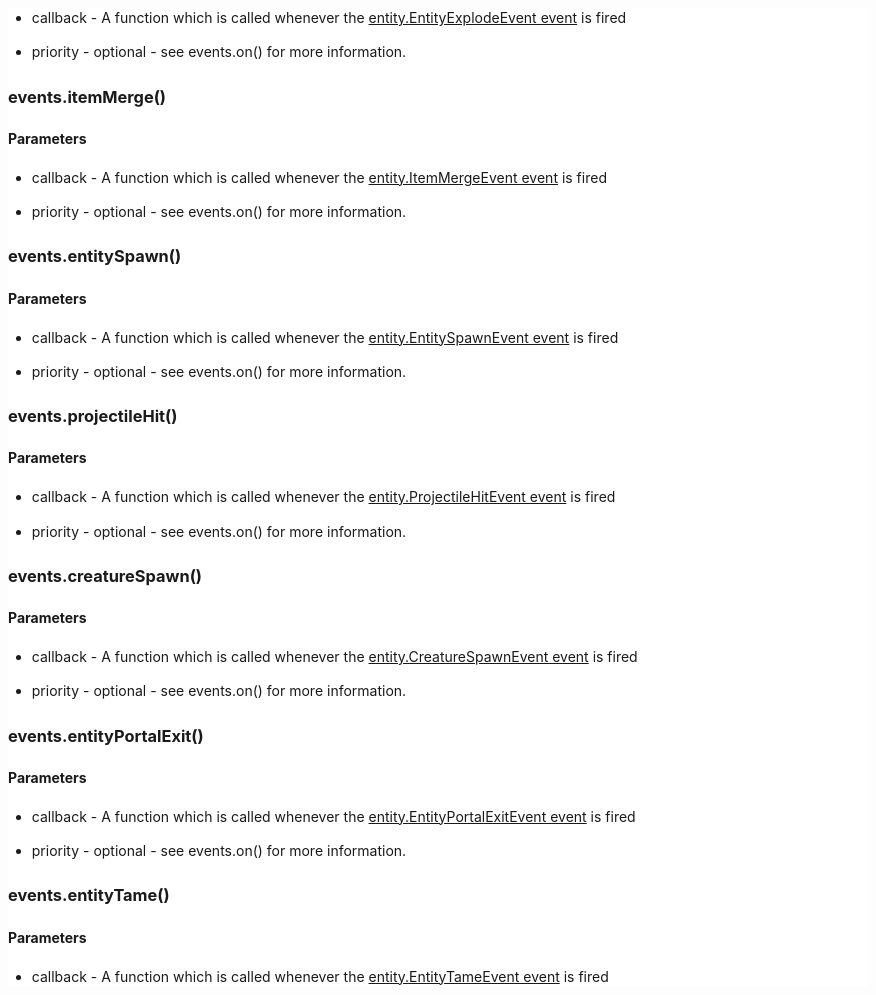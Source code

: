  * callback - A function which is called whenever the [entity.EntityExplodeEvent event](https://hub.spigotmc.org/javadocs/spigot/org/bukkit/event/entity/EntityExplodeEvent.html) is fired

 * priority - optional - see events.on() for more information.

### events.itemMerge()

#### Parameters 

 * callback - A function which is called whenever the [entity.ItemMergeEvent event](https://hub.spigotmc.org/javadocs/spigot/org/bukkit/event/entity/ItemMergeEvent.html) is fired

 * priority - optional - see events.on() for more information.

### events.entitySpawn()

#### Parameters 

 * callback - A function which is called whenever the [entity.EntitySpawnEvent event](https://hub.spigotmc.org/javadocs/spigot/org/bukkit/event/entity/EntitySpawnEvent.html) is fired

 * priority - optional - see events.on() for more information.

### events.projectileHit()

#### Parameters 

 * callback - A function which is called whenever the [entity.ProjectileHitEvent event](https://hub.spigotmc.org/javadocs/spigot/org/bukkit/event/entity/ProjectileHitEvent.html) is fired

 * priority - optional - see events.on() for more information.

### events.creatureSpawn()

#### Parameters 

 * callback - A function which is called whenever the [entity.CreatureSpawnEvent event](https://hub.spigotmc.org/javadocs/spigot/org/bukkit/event/entity/CreatureSpawnEvent.html) is fired

 * priority - optional - see events.on() for more information.

### events.entityPortalExit()

#### Parameters 

 * callback - A function which is called whenever the [entity.EntityPortalExitEvent event](https://hub.spigotmc.org/javadocs/spigot/org/bukkit/event/entity/EntityPortalExitEvent.html) is fired

 * priority - optional - see events.on() for more information.

### events.entityTame()

#### Parameters 

 * callback - A function which is called whenever the [entity.EntityTameEvent event](https://hub.spigotmc.org/javadocs/spigot/org/bukkit/event/entity/EntityTameEvent.html) is fired

